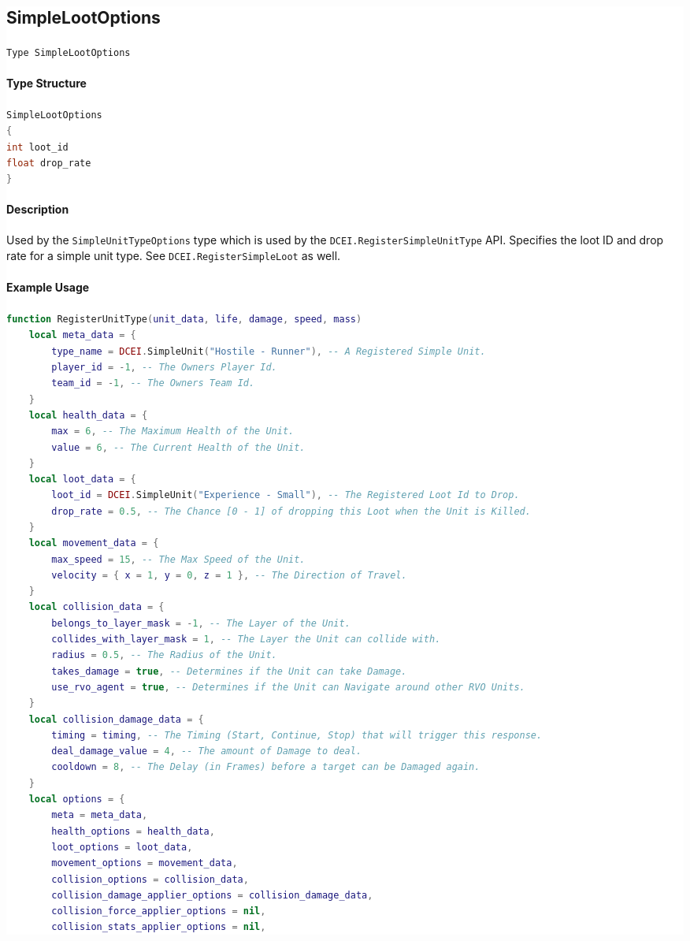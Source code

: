 [](extra-section-start)

[](extra-section-end)

## SimpleLootOptions
```cs
Type SimpleLootOptions
```
#### Type Structure
```cs
SimpleLootOptions
{
int loot_id
float drop_rate
}
```
#### Description
[](description-start)
Used by the `SimpleUnitTypeOptions` type which is used by the `DCEI.RegisterSimpleUnitType` API. Specifies the loot ID and drop rate for a simple unit type. See `DCEI.RegisterSimpleLoot` as well. 
[](description-end)

#### Example Usage
[](example-usage-start)
```lua
function RegisterUnitType(unit_data, life, damage, speed, mass)
    local meta_data = {
        type_name = DCEI.SimpleUnit("Hostile - Runner"), -- A Registered Simple Unit.
        player_id = -1, -- The Owners Player Id.
        team_id = -1, -- The Owners Team Id.
    }
    local health_data = {
        max = 6, -- The Maximum Health of the Unit.
        value = 6, -- The Current Health of the Unit.
    }
    local loot_data = {
        loot_id = DCEI.SimpleUnit("Experience - Small"), -- The Registered Loot Id to Drop.
        drop_rate = 0.5, -- The Chance [0 - 1] of dropping this Loot when the Unit is Killed.
    }
    local movement_data = {
        max_speed = 15, -- The Max Speed of the Unit.
        velocity = { x = 1, y = 0, z = 1 }, -- The Direction of Travel.
    }
    local collision_data = {
        belongs_to_layer_mask = -1, -- The Layer of the Unit.
        collides_with_layer_mask = 1, -- The Layer the Unit can collide with.
        radius = 0.5, -- The Radius of the Unit.
        takes_damage = true, -- Determines if the Unit can take Damage.
        use_rvo_agent = true, -- Determines if the Unit can Navigate around other RVO Units.
    }
    local collision_damage_data = {
        timing = timing, -- The Timing (Start, Continue, Stop) that will trigger this response.
        deal_damage_value = 4, -- The amount of Damage to deal.
        cooldown = 8, -- The Delay (in Frames) before a target can be Damaged again.
    }
    local options = {
        meta = meta_data,
        health_options = health_data,
        loot_options = loot_data,
        movement_options = movement_data,
        collision_options = collision_data,
        collision_damage_applier_options = collision_damage_data,
        collision_force_applier_options = nil,
        collision_stats_applier_options = nil,
```
